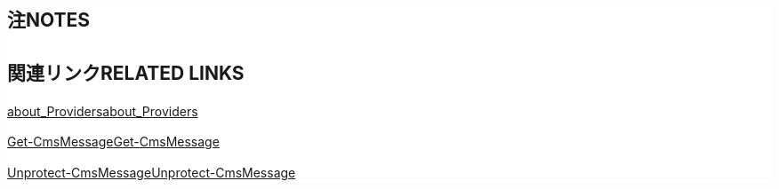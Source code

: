 ## <span data-ttu-id="868d4-156">注</span><span class="sxs-lookup"><span data-stu-id="868d4-156">NOTES</span></span>

## <span data-ttu-id="868d4-157">関連リンク</span><span class="sxs-lookup"><span data-stu-id="868d4-157">RELATED LINKS</span></span>

[<span data-ttu-id="868d4-158">about_Providers</span><span class="sxs-lookup"><span data-stu-id="868d4-158">about_Providers</span></span>](../Microsoft.PowerShell.Core/About/about_Providers.md)

[<span data-ttu-id="868d4-159">Get-CmsMessage</span><span class="sxs-lookup"><span data-stu-id="868d4-159">Get-CmsMessage</span></span>](Get-CmsMessage.md)

[<span data-ttu-id="868d4-160">Unprotect-CmsMessage</span><span class="sxs-lookup"><span data-stu-id="868d4-160">Unprotect-CmsMessage</span></span>](Unprotect-CmsMessage.md)
